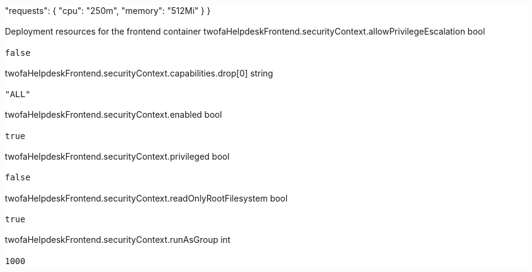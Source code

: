   "requests": {
    "cpu": "250m",
    "memory": "512Mi"
  }
}
</pre>
</td>
			<td>Deployment resources for the frontend container</td>
		</tr>
		<tr>
			<td>twofaHelpdeskFrontend.securityContext.allowPrivilegeEscalation</td>
			<td>bool</td>
			<td><pre lang="json">
false
</pre>
</td>
			<td></td>
		</tr>
		<tr>
			<td>twofaHelpdeskFrontend.securityContext.capabilities.drop[0]</td>
			<td>string</td>
			<td><pre lang="json">
"ALL"
</pre>
</td>
			<td></td>
		</tr>
		<tr>
			<td>twofaHelpdeskFrontend.securityContext.enabled</td>
			<td>bool</td>
			<td><pre lang="json">
true
</pre>
</td>
			<td></td>
		</tr>
		<tr>
			<td>twofaHelpdeskFrontend.securityContext.privileged</td>
			<td>bool</td>
			<td><pre lang="json">
false
</pre>
</td>
			<td></td>
		</tr>
		<tr>
			<td>twofaHelpdeskFrontend.securityContext.readOnlyRootFilesystem</td>
			<td>bool</td>
			<td><pre lang="json">
true
</pre>
</td>
			<td></td>
		</tr>
		<tr>
			<td>twofaHelpdeskFrontend.securityContext.runAsGroup</td>
			<td>int</td>
			<td><pre lang="json">
1000
</pre>
</td>
			<td></td>
		</tr>
		<tr>